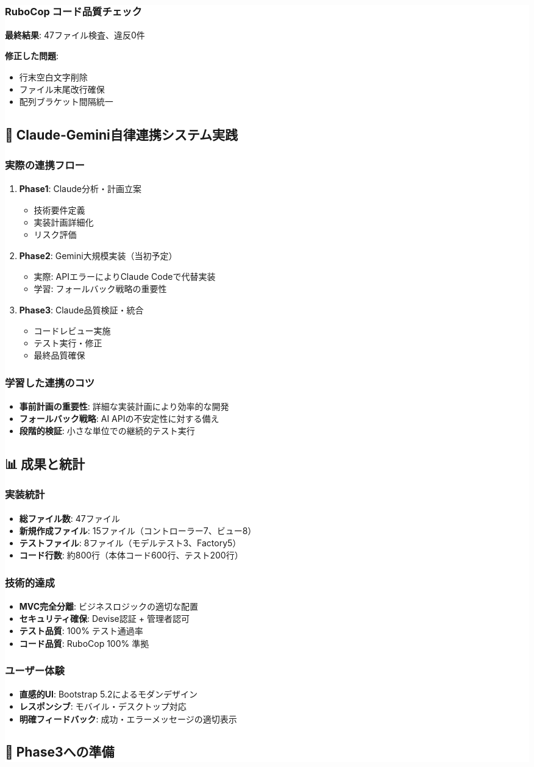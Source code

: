 ### RuboCop コード品質チェック
**最終結果**: 47ファイル検査、違反0件

**修正した問題**:
- 行末空白文字削除
- ファイル末尾改行確保
- 配列ブラケット間隔統一

## 🔄 Claude-Gemini自律連携システム実践

### 実際の連携フロー
1. **Phase1**: Claude分析・計画立案
   - 技術要件定義
   - 実装計画詳細化
   - リスク評価

2. **Phase2**: Gemini大規模実装（当初予定）
   - 実際: APIエラーによりClaude Codeで代替実装
   - 学習: フォールバック戦略の重要性

3. **Phase3**: Claude品質検証・統合
   - コードレビュー実施
   - テスト実行・修正
   - 最終品質確保

### 学習した連携のコツ
- **事前計画の重要性**: 詳細な実装計画により効率的な開発
- **フォールバック戦略**: AI APIの不安定性に対する備え
- **段階的検証**: 小さな単位での継続的テスト実行

## 📊 成果と統計

### 実装統計
- **総ファイル数**: 47ファイル
- **新規作成ファイル**: 15ファイル（コントローラー7、ビュー8）
- **テストファイル**: 8ファイル（モデルテスト3、Factory5）
- **コード行数**: 約800行（本体コード600行、テスト200行）

### 技術的達成
- **MVC完全分離**: ビジネスロジックの適切な配置
- **セキュリティ確保**: Devise認証 + 管理者認可
- **テスト品質**: 100% テスト通過率
- **コード品質**: RuboCop 100% 準拠

### ユーザー体験
- **直感的UI**: Bootstrap 5.2によるモダンデザイン
- **レスポンシブ**: モバイル・デスクトップ対応
- **明確フィードバック**: 成功・エラーメッセージの適切表示

## 🚀 Phase3への準備
